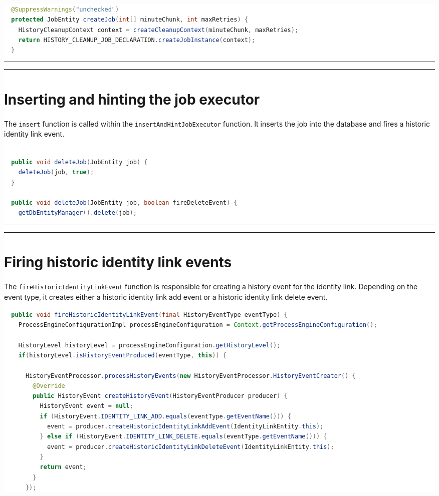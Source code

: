 ```java
  @SuppressWarnings("unchecked")
  protected JobEntity createJob(int[] minuteChunk, int maxRetries) {
    HistoryCleanupContext context = createCleanupContext(minuteChunk, maxRetries);
    return HISTORY_CLEANUP_JOB_DECLARATION.createJobInstance(context);
  }
```

---

</SwmSnippet>

<SwmSnippet path="/engine/src/main/java/org/camunda/bpm/engine/impl/persistence/entity/JobManager.java" line="82">

---

# Inserting and hinting the job executor

The `insert` function is called within the `insertAndHintJobExecutor` function. It inserts the job into the database and fires a historic identity link event.

```java

  public void deleteJob(JobEntity job) {
    deleteJob(job, true);
  }

  public void deleteJob(JobEntity job, boolean fireDeleteEvent) {
    getDbEntityManager().delete(job);
```

---

</SwmSnippet>

<SwmSnippet path="/engine/src/main/java/org/camunda/bpm/engine/impl/persistence/entity/IdentityLinkEntity.java" line="204">

---

# Firing historic identity link events

The `fireHistoricIdentityLinkEvent` function is responsible for creating a history event for the identity link. Depending on the event type, it creates either a historic identity link add event or a historic identity link delete event.

```java
  public void fireHistoricIdentityLinkEvent(final HistoryEventType eventType) {
    ProcessEngineConfigurationImpl processEngineConfiguration = Context.getProcessEngineConfiguration();

    HistoryLevel historyLevel = processEngineConfiguration.getHistoryLevel();
    if(historyLevel.isHistoryEventProduced(eventType, this)) {

      HistoryEventProcessor.processHistoryEvents(new HistoryEventProcessor.HistoryEventCreator() {
        @Override
        public HistoryEvent createHistoryEvent(HistoryEventProducer producer) {
          HistoryEvent event = null;
          if (HistoryEvent.IDENTITY_LINK_ADD.equals(eventType.getEventName())) {
            event = producer.createHistoricIdentityLinkAddEvent(IdentityLinkEntity.this);
          } else if (HistoryEvent.IDENTITY_LINK_DELETE.equals(eventType.getEventName())) {
            event = producer.createHistoricIdentityLinkDeleteEvent(IdentityLinkEntity.this);
          }
          return event;
        }
      });
```